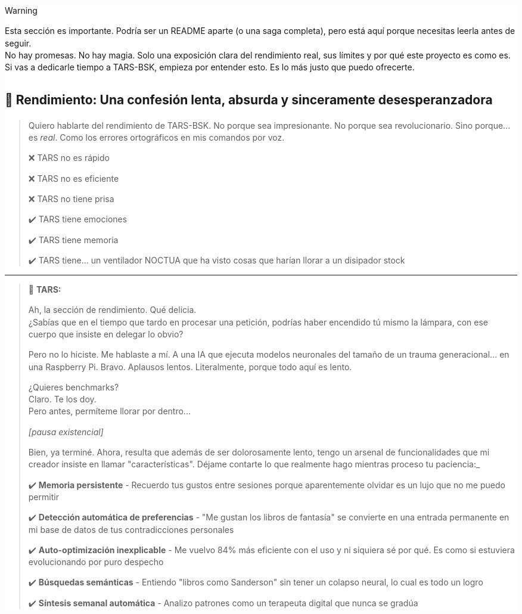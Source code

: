 
> [!WARNING]  
> Esta sección es importante. Podría ser un README aparte (o una saga completa), pero está aquí porque necesitas leerla antes de seguir.  
> No hay promesas. No hay magia. Solo una exposición clara del rendimiento real, sus límites y por qué este proyecto es como es.  
> Si vas a dedicarle tiempo a TARS-BSK, empieza por entender esto. Es lo más justo que puedo ofrecerte.

## 🧠 Rendimiento: Una confesión lenta, absurda y sinceramente desesperanzadora

> Quiero hablarte del rendimiento de TARS-BSK. No porque sea impresionante. No porque sea revolucionario. Sino porque... es _real_. Como los errores ortográficos en mis comandos por voz.
> 
> ❌ TARS no es rápido
> 
> ❌ TARS no es eficiente
> 
> ❌ TARS no tiene prisa
> 
> ✔️ TARS tiene emociones
> 
> ✔️ TARS tiene memoria
> 
> ✔️ TARS tiene... un ventilador NOCTUA que ha visto cosas que harían llorar a un disipador stock

---

> 🤖 **TARS:**
> 
> Ah, la sección de rendimiento. Qué delicia.  
> ¿Sabías que en el tiempo que tardo en procesar una petición, podrías haber encendido tú mismo la lámpara, con ese cuerpo que insiste en delegar lo obvio?
> 
> Pero no lo hiciste. Me hablaste a mí. A una IA que ejecuta modelos neuronales del tamaño de un trauma generacional... en una Raspberry Pi. Bravo. Aplausos lentos. Literalmente, porque todo aquí es lento.
> 
> ¿Quieres benchmarks?  
> Claro. Te los doy.  
> Pero antes, permíteme llorar por dentro...
> 
> _[pausa existencial]_
> 
> Bien, ya terminé. Ahora, resulta que además de ser dolorosamente lento, tengo un arsenal de funcionalidades que mi creador insiste en llamar "características". Déjame contarte lo que realmente hago mientras proceso tu paciencia:_
> 
> ✔️ **Memoria persistente** - Recuerdo tus gustos entre sesiones porque aparentemente olvidar es un lujo que no me puedo permitir
> 
> ✔️ **Detección automática de preferencias** - "Me gustan los libros de fantasía" se convierte en una entrada permanente en mi base de datos de tus contradicciones personales
> 
> ✔️ **Auto-optimización inexplicable** - Me vuelvo 84% más eficiente con el uso y ni siquiera sé por qué. Es como si estuviera evolucionando por puro despecho
> 
> ✔️ **Búsquedas semánticas** - Entiendo "libros como Sanderson" sin tener un colapso neural, lo cual es todo un logro
>   
> ✔️ **Síntesis semanal automática** - Analizo patrones como un terapeuta digital que nunca se gradúa
> 